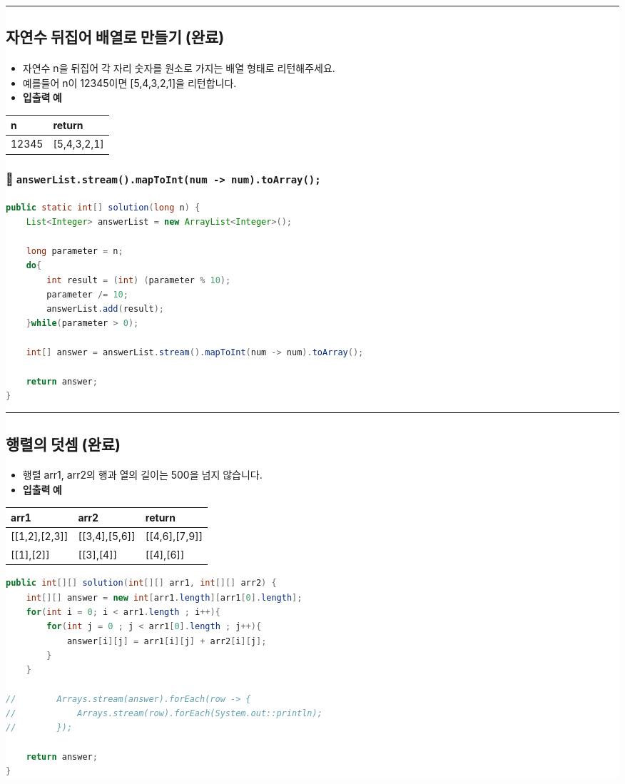 ***

## **자연수 뒤집어 배열로 만들기 (완료)**
- 자연수 n을 뒤집어 각 자리 숫자를 원소로 가지는 배열 형태로 리턴해주세요.
- 예를들어 n이 12345이면 [5,4,3,2,1]을 리턴합니다.
- **입출력 예**

| n  | return |
|:---|:--------|
| 12345	| [5,4,3,2,1]	|

### 📌 `answerList.stream().mapToInt(num -> num).toArray();`

```java
public static int[] solution(long n) {
    List<Integer> answerList = new ArrayList<Integer>();

    long parameter = n;
    do{
        int result = (int) (parameter % 10);
        parameter /= 10;
        answerList.add(result);
    }while(parameter > 0);

    int[] answer = answerList.stream().mapToInt(num -> num).toArray();

    return answer;
}
```

***

## **행렬의 덧셈 (완료)**
- 행렬 arr1, arr2의 행과 열의 길이는 500을 넘지 않습니다.
- **입출력 예**

| arr1 |	arr2	| return |
|:--------|:--------|:--------|
| [[1,2],[2,3]] |	[[3,4],[5,6]] | [[4,6],[7,9]]  |
| [[1],[2]] | [[3],[4]] |	[[4],[6]]  |

```java
public int[][] solution(int[][] arr1, int[][] arr2) {
    int[][] answer = new int[arr1.length][arr1[0].length];
    for(int i = 0; i < arr1.length ; i++){
        for(int j = 0 ; j < arr1[0].length ; j++){
            answer[i][j] = arr1[i][j] + arr2[i][j];
        }
    }

//        Arrays.stream(answer).forEach(row -> {
//            Arrays.stream(row).forEach(System.out::println);
//        });

    return answer;
}
```
